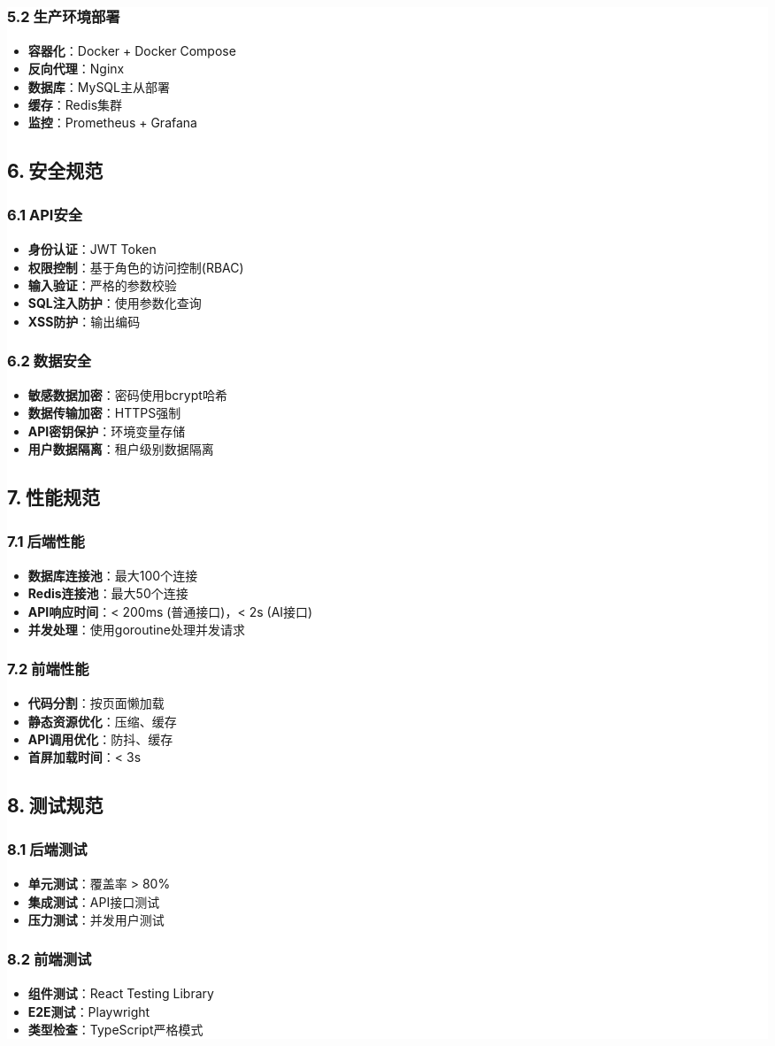 ### 5.2 生产环境部署
- **容器化**：Docker + Docker Compose
- **反向代理**：Nginx
- **数据库**：MySQL主从部署
- **缓存**：Redis集群
- **监控**：Prometheus + Grafana

## 6. 安全规范

### 6.1 API安全
- **身份认证**：JWT Token
- **权限控制**：基于角色的访问控制(RBAC)
- **输入验证**：严格的参数校验
- **SQL注入防护**：使用参数化查询
- **XSS防护**：输出编码

### 6.2 数据安全
- **敏感数据加密**：密码使用bcrypt哈希
- **数据传输加密**：HTTPS强制
- **API密钥保护**：环境变量存储
- **用户数据隔离**：租户级别数据隔离

## 7. 性能规范

### 7.1 后端性能
- **数据库连接池**：最大100个连接
- **Redis连接池**：最大50个连接
- **API响应时间**：< 200ms (普通接口)，< 2s (AI接口)
- **并发处理**：使用goroutine处理并发请求

### 7.2 前端性能
- **代码分割**：按页面懒加载
- **静态资源优化**：压缩、缓存
- **API调用优化**：防抖、缓存
- **首屏加载时间**：< 3s

## 8. 测试规范

### 8.1 后端测试
- **单元测试**：覆盖率 > 80%
- **集成测试**：API接口测试
- **压力测试**：并发用户测试

### 8.2 前端测试
- **组件测试**：React Testing Library
- **E2E测试**：Playwright
- **类型检查**：TypeScript严格模式 